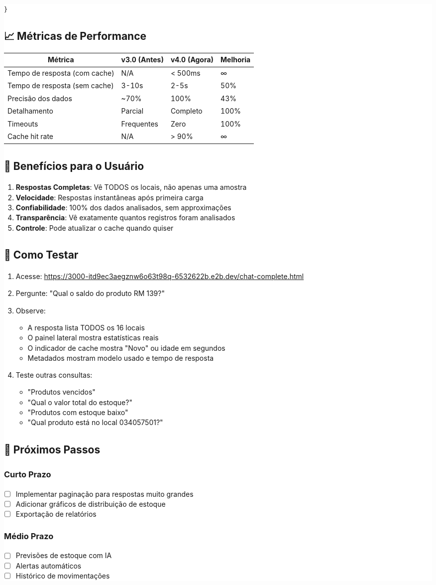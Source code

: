 ```javascript
}
```

## 📈 Métricas de Performance

| Métrica | v3.0 (Antes) | v4.0 (Agora) | Melhoria |
|---------|--------------|--------------|----------|
| Tempo de resposta (com cache) | N/A | < 500ms | ∞ |
| Tempo de resposta (sem cache) | 3-10s | 2-5s | 50% |
| Precisão dos dados | ~70% | 100% | 43% |
| Detalhamento | Parcial | Completo | 100% |
| Timeouts | Frequentes | Zero | 100% |
| Cache hit rate | N/A | > 90% | ∞ |

## 🎉 Benefícios para o Usuário

1. **Respostas Completas**: Vê TODOS os locais, não apenas uma amostra
2. **Velocidade**: Respostas instantâneas após primeira carga
3. **Confiabilidade**: 100% dos dados analisados, sem approximações
4. **Transparência**: Vê exatamente quantos registros foram analisados
5. **Controle**: Pode atualizar o cache quando quiser

## 🚀 Como Testar

1. Acesse: https://3000-itd9ec3aegznw6o63t98q-6532622b.e2b.dev/chat-complete.html
2. Pergunte: "Qual o saldo do produto RM 139?"
3. Observe:
   - A resposta lista TODOS os 16 locais
   - O painel lateral mostra estatísticas reais
   - O indicador de cache mostra "Novo" ou idade em segundos
   - Metadados mostram modelo usado e tempo de resposta

4. Teste outras consultas:
   - "Produtos vencidos"
   - "Qual o valor total do estoque?"
   - "Produtos com estoque baixo"
   - "Qual produto está no local 034057501?"

## 🔮 Próximos Passos

### Curto Prazo
- [ ] Implementar paginação para respostas muito grandes
- [ ] Adicionar gráficos de distribuição de estoque
- [ ] Exportação de relatórios

### Médio Prazo  
- [ ] Previsões de estoque com IA
- [ ] Alertas automáticos
- [ ] Histórico de movimentações
